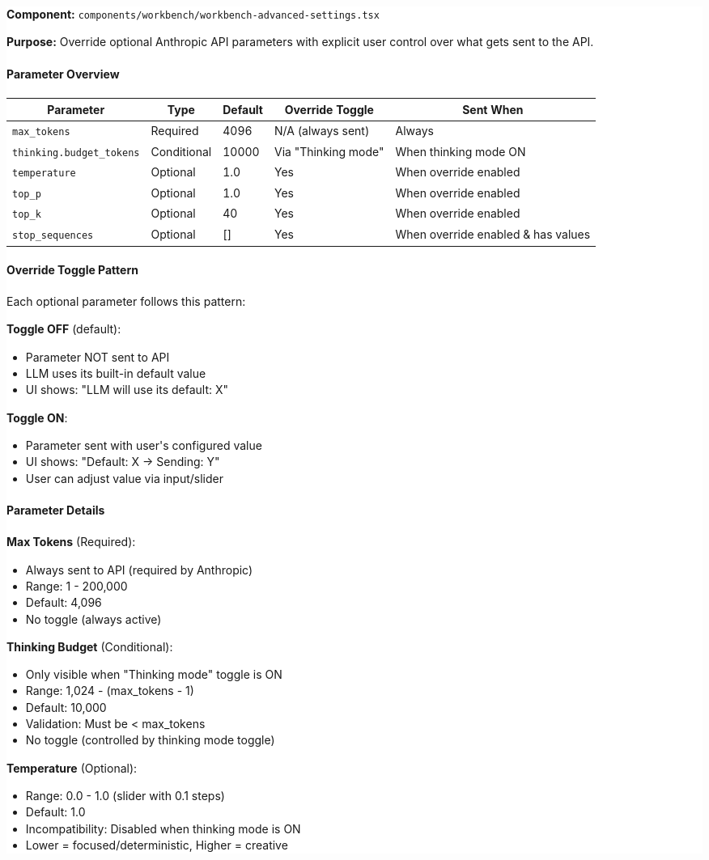 **Component:** `components/workbench/workbench-advanced-settings.tsx`

**Purpose:** Override optional Anthropic API parameters with explicit user control over what gets sent to the API.

#### Parameter Overview

| Parameter | Type | Default | Override Toggle | Sent When |
|-----------|------|---------|----------------|-----------|
| `max_tokens` | Required | 4096 | N/A (always sent) | Always |
| `thinking.budget_tokens` | Conditional | 10000 | Via "Thinking mode" | When thinking mode ON |
| `temperature` | Optional | 1.0 | Yes | When override enabled |
| `top_p` | Optional | 1.0 | Yes | When override enabled |
| `top_k` | Optional | 40 | Yes | When override enabled |
| `stop_sequences` | Optional | [] | Yes | When override enabled & has values |

#### Override Toggle Pattern

Each optional parameter follows this pattern:

**Toggle OFF** (default):
- Parameter NOT sent to API
- LLM uses its built-in default value
- UI shows: "LLM will use its default: X"

**Toggle ON**:
- Parameter sent with user's configured value
- UI shows: "Default: X → Sending: Y"
- User can adjust value via input/slider

#### Parameter Details

**Max Tokens** (Required):
- Always sent to API (required by Anthropic)
- Range: 1 - 200,000
- Default: 4,096
- No toggle (always active)

**Thinking Budget** (Conditional):
- Only visible when "Thinking mode" toggle is ON
- Range: 1,024 - (max_tokens - 1)
- Default: 10,000
- Validation: Must be < max_tokens
- No toggle (controlled by thinking mode toggle)

**Temperature** (Optional):
- Range: 0.0 - 1.0 (slider with 0.1 steps)
- Default: 1.0
- Incompatibility: Disabled when thinking mode is ON
- Lower = focused/deterministic, Higher = creative
